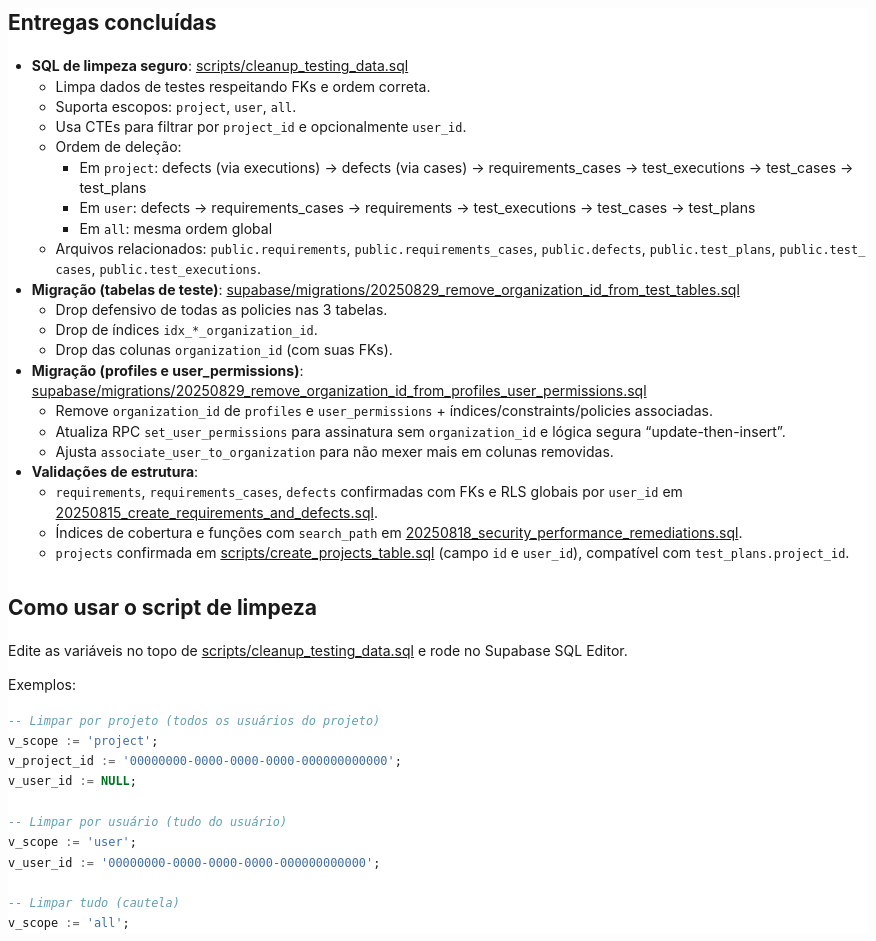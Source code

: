 ## Entregas concluídas
- __SQL de limpeza seguro__: [scripts/cleanup_testing_data.sql](cci:7://file:///c:/Users/paulo.ricardo/Desktop/Nova%20pasta%20%282%29/gotesting/scripts/cleanup_testing_data.sql:0:0-0:0)
  - Limpa dados de testes respeitando FKs e ordem correta.
  - Suporta escopos: `project`, `user`, `all`.
  - Usa CTEs para filtrar por `project_id` e opcionalmente `user_id`.
  - Ordem de deleção:
    - Em `project`: defects (via executions) → defects (via cases) → requirements_cases → test_executions → test_cases → test_plans
    - Em `user`: defects → requirements_cases → requirements → test_executions → test_cases → test_plans
    - Em `all`: mesma ordem global
  - Arquivos relacionados: `public.requirements`, `public.requirements_cases`, `public.defects`, `public.test_plans`, `public.test_cases`, `public.test_executions`.
- __Migração (tabelas de teste)__: [supabase/migrations/20250829_remove_organization_id_from_test_tables.sql](cci:7://file:///c:/Users/paulo.ricardo/Desktop/Nova%20pasta%20%282%29/gotesting/supabase/migrations/20250829_remove_organization_id_from_test_tables.sql:0:0-0:0)
  - Drop defensivo de todas as policies nas 3 tabelas.
  - Drop de índices `idx_*_organization_id`.
  - Drop das colunas `organization_id` (com suas FKs).
- __Migração (profiles e user_permissions)__: [supabase/migrations/20250829_remove_organization_id_from_profiles_user_permissions.sql](cci:7://file:///c:/Users/paulo.ricardo/Desktop/Nova%20pasta%20%282%29/gotesting/supabase/migrations/20250829_remove_organization_id_from_profiles_user_permissions.sql:0:0-0:0)
  - Remove `organization_id` de `profiles` e `user_permissions` + índices/constraints/policies associadas.
  - Atualiza RPC `set_user_permissions` para assinatura sem `organization_id` e lógica segura “update-then-insert”.
  - Ajusta `associate_user_to_organization` para não mexer mais em colunas removidas.
- __Validações de estrutura__:
  - `requirements`, `requirements_cases`, `defects` confirmadas com FKs e RLS globais por `user_id` em [20250815_create_requirements_and_defects.sql](cci:7://file:///c:/Users/paulo.ricardo/Desktop/Nova%20pasta%20%282%29/gotesting/supabase/migrations/20250815_create_requirements_and_defects.sql:0:0-0:0).
  - Índices de cobertura e funções com `search_path` em [20250818_security_performance_remediations.sql](cci:7://file:///c:/Users/paulo.ricardo/Desktop/Nova%20pasta%20%282%29/gotesting/supabase/migrations/20250818_security_performance_remediations.sql:0:0-0:0).
  - `projects` confirmada em [scripts/create_projects_table.sql](cci:7://file:///c:/Users/paulo.ricardo/Desktop/Nova%20pasta%20%282%29/gotesting/scripts/create_projects_table.sql:0:0-0:0) (campo `id` e `user_id`), compatível com `test_plans.project_id`.

## Como usar o script de limpeza
Edite as variáveis no topo de [scripts/cleanup_testing_data.sql](cci:7://file:///c:/Users/paulo.ricardo/Desktop/Nova%20pasta%20%282%29/gotesting/scripts/cleanup_testing_data.sql:0:0-0:0) e rode no Supabase SQL Editor.

Exemplos:
```sql
-- Limpar por projeto (todos os usuários do projeto)
v_scope := 'project';
v_project_id := '00000000-0000-0000-0000-000000000000';
v_user_id := NULL;

-- Limpar por usuário (tudo do usuário)
v_scope := 'user';
v_user_id := '00000000-0000-0000-0000-000000000000';

-- Limpar tudo (cautela)
v_scope := 'all';
```
